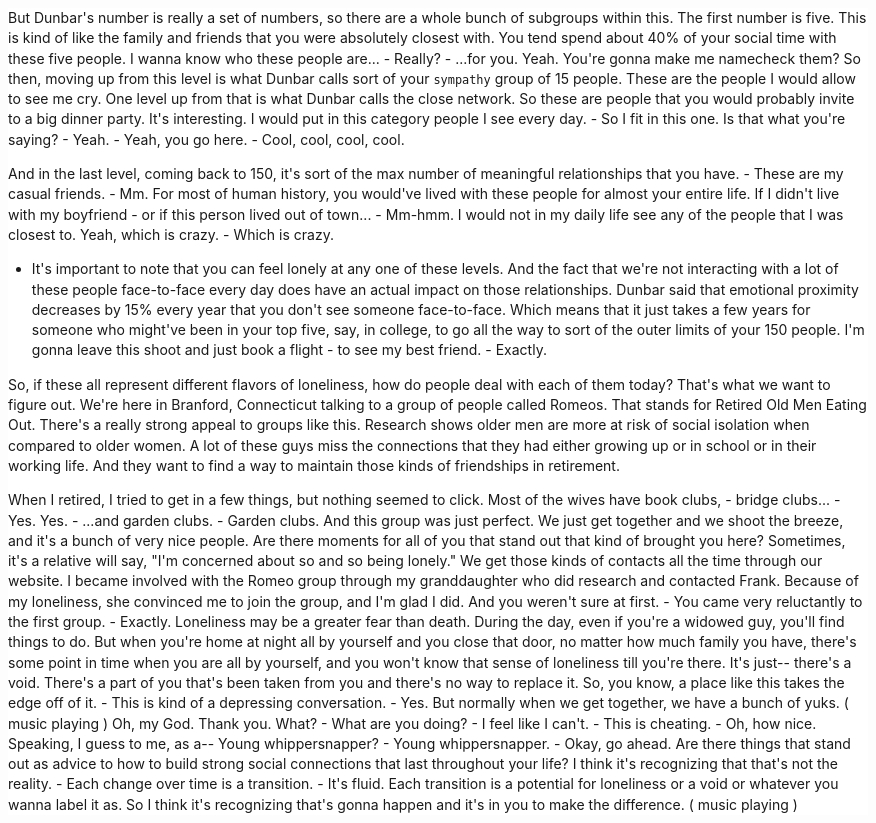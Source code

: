 But Dunbar's number is really a set of numbers, so there are a whole bunch of subgroups within this. The first number is five. This is kind of like the family and friends that you were absolutely closest with. You tend spend about 40% of your social time with these five people. I wanna know who these people are... - Really? - ...for you. Yeah. You're gonna make me namecheck them? So then, moving up from this level is what Dunbar calls sort of your `sympathy` group of 15 people. These are the people I would allow to see me cry. One level up from that is what Dunbar calls the close network. So these are people that you would probably invite to a big dinner party. It's interesting. I would put in this category people I see every day. - So I fit in this one. Is that what you're saying? - Yeah. - Yeah, you go here. - Cool, cool, cool, cool. 

And in the last level, coming back to 150, it's sort of the max number of meaningful relationships that you have. - These are my casual friends. - Mm. For most of human history, you would've lived with these people for almost your entire life. If I didn't live with my boyfriend - or if this person lived out of town... - Mm-hmm. I would not in my daily life see any of the people that I was closest to. Yeah, which is crazy. - Which is crazy. 

- It's important to note that you can feel lonely at any one of these levels. And the fact that we're not interacting with a lot of these people face-to-face every day does have an actual impact on those relationships. Dunbar said that emotional proximity decreases by 15% every year that you don't see someone face-to-face. Which means that it just takes a few years for someone who might've been in your top five, say, in college, to go all the way to sort of the outer limits of your 150 people. I'm gonna leave this shoot and just book a flight - to see my best friend. - Exactly. 

So, if these all represent different flavors of loneliness, how do people deal with each of them today? That's what we want to figure out. We're here in Branford, Connecticut talking to a group of people called Romeos. That stands for Retired Old Men Eating Out. There's a really strong appeal to groups like this. Research shows older men are more at risk of social isolation when compared to older women. A lot of these guys miss the connections that they had either growing up or in school or in their working life. And they want to find a way to maintain those kinds of friendships in retirement. 

When I retired, I tried to get in a few things, but nothing seemed to click. Most of the wives have book clubs, - bridge clubs... - Yes. Yes. - ...and garden clubs. - Garden clubs. And this group was just perfect. We just get together and we shoot the breeze, and it's a bunch of very nice people. Are there moments for all of you that stand out that kind of brought you here? Sometimes, it's a relative will say, "I'm concerned about so and so being lonely." We get those kinds of contacts all the time through our website. I became involved with the Romeo group through my granddaughter who did research and contacted Frank. Because of my loneliness, she convinced me to join the group, and I'm glad I did. And you weren't sure at first. - You came very reluctantly to the first group. - Exactly. Loneliness may be a greater fear than death. During the day, even if you're a widowed guy, you'll find things to do. But when you're home at night all by yourself and you close that door, no matter how much family you have, there's some point in time when you are all by yourself, and you won't know that sense of loneliness till you're there. It's just-- there's a void. There's a part of you that's been taken from you and there's no way to replace it. So, you know, a place like this takes the edge off of it. - This is kind of a depressing conversation. - Yes. But normally when we get together, we have a bunch of yuks. ( music playing ) Oh, my God. Thank you. What? - What are you doing? - I feel like I can't. - This is cheating. - Oh, how nice. Speaking, I guess to me, as a-- Young whippersnapper? - Young whippersnapper. - Okay, go ahead. Are there things that stand out as advice to how to build strong social connections that last throughout your life? I think it's recognizing that that's not the reality. - Each change over time is a transition. - It's fluid. Each transition is a potential for loneliness or a void or whatever you wanna label it as. So I think it's recognizing that's gonna happen and it's in you to make the difference. ( music playing ) 
